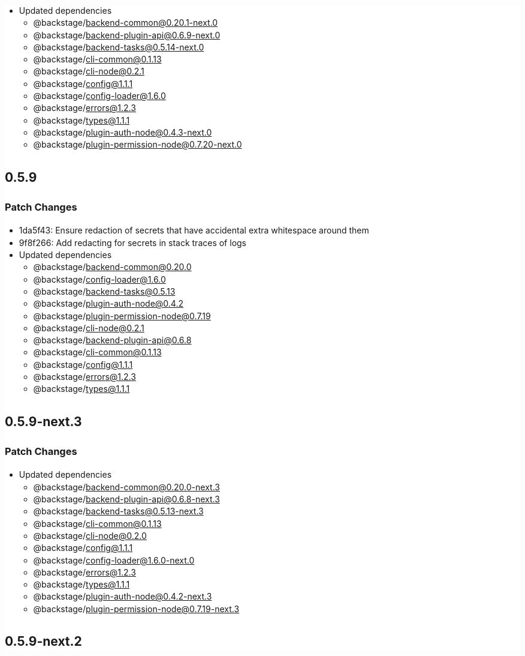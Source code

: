 - Updated dependencies
  - @backstage/backend-common@0.20.1-next.0
  - @backstage/backend-plugin-api@0.6.9-next.0
  - @backstage/backend-tasks@0.5.14-next.0
  - @backstage/cli-common@0.1.13
  - @backstage/cli-node@0.2.1
  - @backstage/config@1.1.1
  - @backstage/config-loader@1.6.0
  - @backstage/errors@1.2.3
  - @backstage/types@1.1.1
  - @backstage/plugin-auth-node@0.4.3-next.0
  - @backstage/plugin-permission-node@0.7.20-next.0

## 0.5.9

### Patch Changes

- 1da5f43: Ensure redaction of secrets that have accidental extra whitespace around them
- 9f8f266: Add redacting for secrets in stack traces of logs
- Updated dependencies
  - @backstage/backend-common@0.20.0
  - @backstage/config-loader@1.6.0
  - @backstage/backend-tasks@0.5.13
  - @backstage/plugin-auth-node@0.4.2
  - @backstage/plugin-permission-node@0.7.19
  - @backstage/cli-node@0.2.1
  - @backstage/backend-plugin-api@0.6.8
  - @backstage/cli-common@0.1.13
  - @backstage/config@1.1.1
  - @backstage/errors@1.2.3
  - @backstage/types@1.1.1

## 0.5.9-next.3

### Patch Changes

- Updated dependencies
  - @backstage/backend-common@0.20.0-next.3
  - @backstage/backend-plugin-api@0.6.8-next.3
  - @backstage/backend-tasks@0.5.13-next.3
  - @backstage/cli-common@0.1.13
  - @backstage/cli-node@0.2.0
  - @backstage/config@1.1.1
  - @backstage/config-loader@1.6.0-next.0
  - @backstage/errors@1.2.3
  - @backstage/types@1.1.1
  - @backstage/plugin-auth-node@0.4.2-next.3
  - @backstage/plugin-permission-node@0.7.19-next.3

## 0.5.9-next.2
